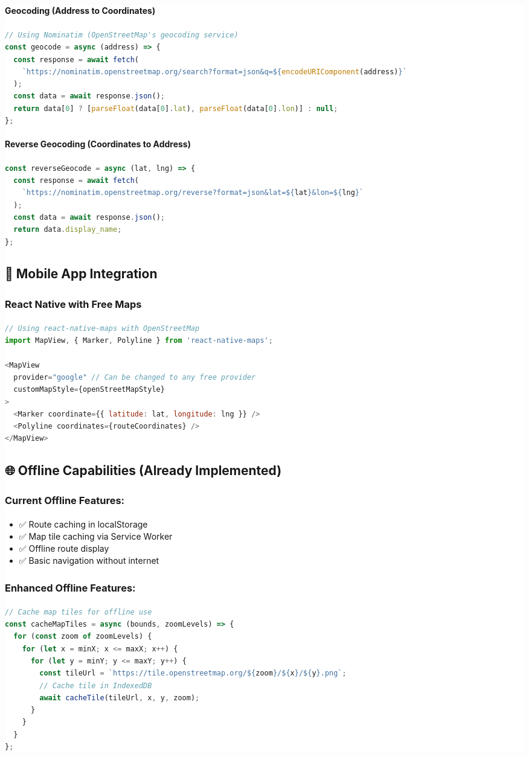 #### **Geocoding (Address to Coordinates)**
```javascript
// Using Nominatim (OpenStreetMap's geocoding service)
const geocode = async (address) => {
  const response = await fetch(
    `https://nominatim.openstreetmap.org/search?format=json&q=${encodeURIComponent(address)}`
  );
  const data = await response.json();
  return data[0] ? [parseFloat(data[0].lat), parseFloat(data[0].lon)] : null;
};
```

#### **Reverse Geocoding (Coordinates to Address)**
```javascript
const reverseGeocode = async (lat, lng) => {
  const response = await fetch(
    `https://nominatim.openstreetmap.org/reverse?format=json&lat=${lat}&lon=${lng}`
  );
  const data = await response.json();
  return data.display_name;
};
```

## 📱 **Mobile App Integration**

### React Native with Free Maps
```javascript
// Using react-native-maps with OpenStreetMap
import MapView, { Marker, Polyline } from 'react-native-maps';

<MapView
  provider="google" // Can be changed to any free provider
  customMapStyle={openStreetMapStyle}
>
  <Marker coordinate={{ latitude: lat, longitude: lng }} />
  <Polyline coordinates={routeCoordinates} />
</MapView>
```

## 🌐 **Offline Capabilities (Already Implemented)**

### Current Offline Features:
- ✅ Route caching in localStorage
- ✅ Map tile caching via Service Worker
- ✅ Offline route display
- ✅ Basic navigation without internet

### Enhanced Offline Features:
```javascript
// Cache map tiles for offline use
const cacheMapTiles = async (bounds, zoomLevels) => {
  for (const zoom of zoomLevels) {
    for (let x = minX; x <= maxX; x++) {
      for (let y = minY; y <= maxY; y++) {
        const tileUrl = `https://tile.openstreetmap.org/${zoom}/${x}/${y}.png`;
        // Cache tile in IndexedDB
        await cacheTile(tileUrl, x, y, zoom);
      }
    }
  }
};
```
